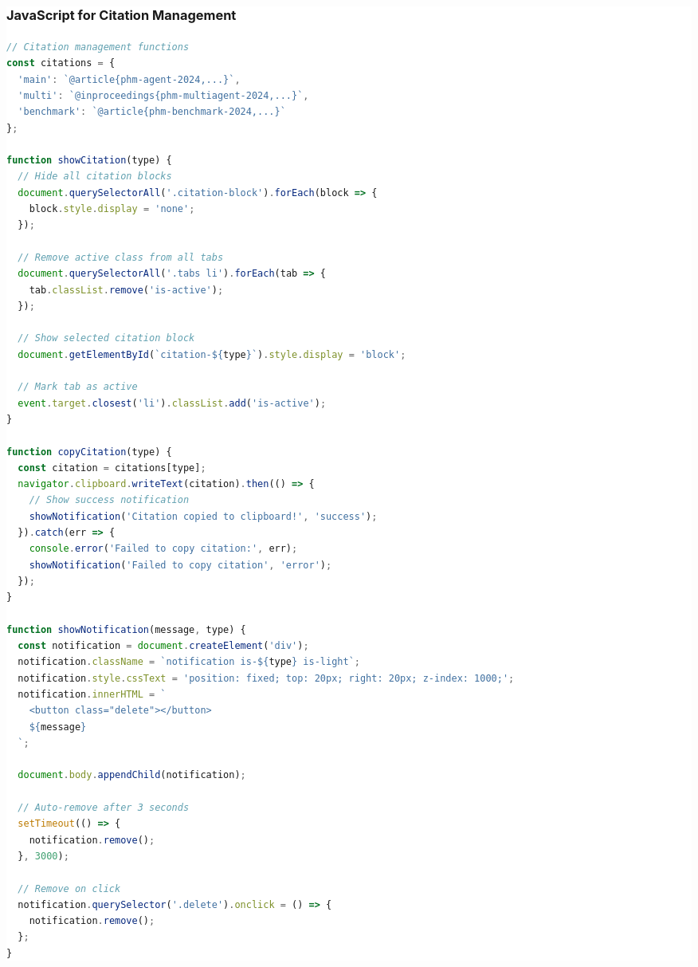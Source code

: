### JavaScript for Citation Management
```javascript
// Citation management functions
const citations = {
  'main': `@article{phm-agent-2024,...}`,
  'multi': `@inproceedings{phm-multiagent-2024,...}`,
  'benchmark': `@article{phm-benchmark-2024,...}`
};

function showCitation(type) {
  // Hide all citation blocks
  document.querySelectorAll('.citation-block').forEach(block => {
    block.style.display = 'none';
  });
  
  // Remove active class from all tabs
  document.querySelectorAll('.tabs li').forEach(tab => {
    tab.classList.remove('is-active');
  });
  
  // Show selected citation block
  document.getElementById(`citation-${type}`).style.display = 'block';
  
  // Mark tab as active
  event.target.closest('li').classList.add('is-active');
}

function copyCitation(type) {
  const citation = citations[type];
  navigator.clipboard.writeText(citation).then(() => {
    // Show success notification
    showNotification('Citation copied to clipboard!', 'success');
  }).catch(err => {
    console.error('Failed to copy citation:', err);
    showNotification('Failed to copy citation', 'error');
  });
}

function showNotification(message, type) {
  const notification = document.createElement('div');
  notification.className = `notification is-${type} is-light`;
  notification.style.cssText = 'position: fixed; top: 20px; right: 20px; z-index: 1000;';
  notification.innerHTML = `
    <button class="delete"></button>
    ${message}
  `;
  
  document.body.appendChild(notification);
  
  // Auto-remove after 3 seconds
  setTimeout(() => {
    notification.remove();
  }, 3000);
  
  // Remove on click
  notification.querySelector('.delete').onclick = () => {
    notification.remove();
  };
}
```
